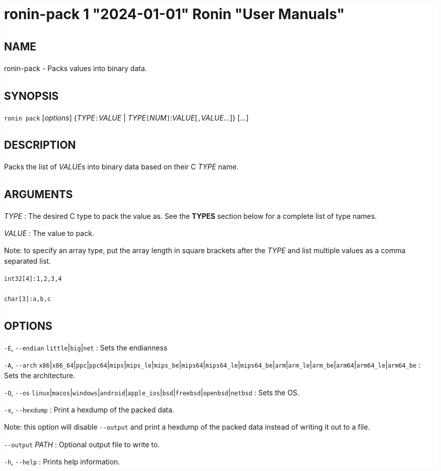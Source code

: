 # ronin-pack 1 "2024-01-01" Ronin "User Manuals"

## NAME

ronin-pack - Packs values into binary data.

## SYNOPSIS

`ronin pack` \[*options*\] {*TYPE*`:`*VALUE* \| *TYPE*`[`*NUM*`]`:*VALUE*\[`,`*VALUE*...\]} \[...\]

## DESCRIPTION

Packs the list of *VALUE*s into binary data based on their C *TYPE* name.

## ARGUMENTS

*TYPE*
: The desired C type to pack the value as. See the **TYPES** section below for a
  complete list of type names.

*VALUE*
: The value to pack.

Note: to specify an array type, put the array length in square brackets after
the *TYPE* and list multiple values as a comma separated list.

    int32[4]:1,2,3,4

    char[3]:a,b,c

## OPTIONS

`-E`, `--endian` `little`\|`big`\|`net`
: Sets the endianness

`-A`, `--arch` `x86`\|`x86_64`\|`ppc`\|`ppc64`\|`mips`\|`mips_le`\|`mips_be`\|`mips64`\|`mips64_le`\|`mips64_be`\|`arm`\|`arm_le`\|`arm_be`\|`arm64`\|`arm64_le`\|`arm64_be`
: Sets the architecture.

`-O`, `--os` `linux`\|`macos`\|`windows`\|`android`\|`apple_ios`\|`bsd`\|`freebsd`\|`openbsd`\|`netbsd`
: Sets the OS.

`-x`, `--hexdump`
: Print a hexdump of the packed data.

  Note: this option will disable `--output` and print a hexdump of the packed
  data instead of writing it out to a file.

`--output` *PATH*
: Optional output file to write to.

`-h`, `--help`
: Prints help information.
